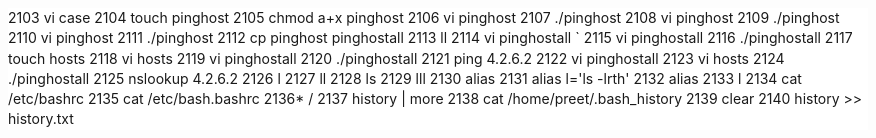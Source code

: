  2103  vi case
 2104  touch pinghost
 2105  chmod a+x pinghost 
 2106  vi pinghost 
 2107  ./pinghost 
 2108  vi pinghost 
 2109  ./pinghost 
 2110  vi pinghost 
 2111  ./pinghost 
 2112  cp pinghost pinghostall
 2113  ll
 2114  vi pinghostall `
 2115  vi pinghostall
 2116  ./pinghostall
 2117  touch hosts
 2118  vi hosts 
 2119  vi pinghostall
 2120  ./pinghostall
 2121  ping 4.2.6.2
 2122  vi pinghostall
 2123  vi hosts 
 2124  ./pinghostall
 2125  nslookup 4.2.6.2
 2126  l
 2127  ll
 2128  ls
 2129  lll
 2130  alias
 2131  alias l='ls -lrth'
 2132  alias
 2133  l
 2134  cat /etc/bashrc
 2135  cat /etc/bash.bashrc 
 2136* /
 2137  history | more
 2138  cat /home/preet/.bash_history 
 2139  clear
 2140  history >> history.txt
